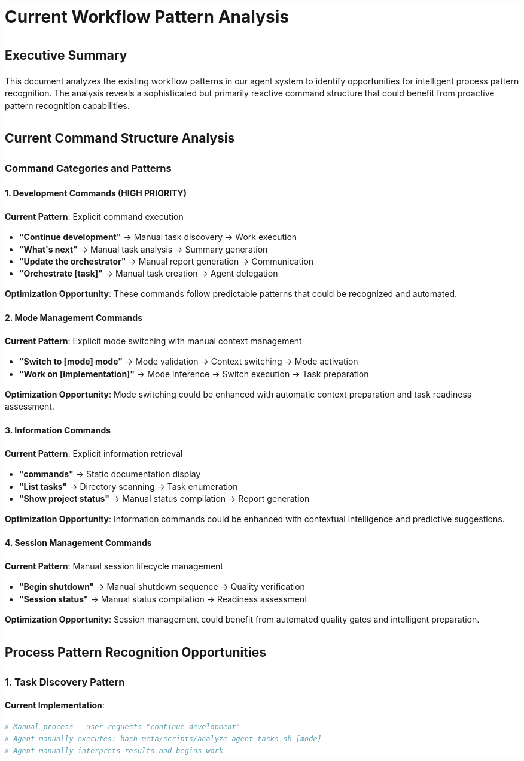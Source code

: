 # Current Workflow Pattern Analysis

## Executive Summary

This document analyzes the existing workflow patterns in our agent system to identify opportunities for intelligent process pattern recognition. The analysis reveals a sophisticated but primarily reactive command structure that could benefit from proactive pattern recognition capabilities.

## Current Command Structure Analysis

### Command Categories and Patterns

#### 1. Development Commands (HIGH PRIORITY)
**Current Pattern**: Explicit command execution
- **"Continue development"** → Manual task discovery → Work execution
- **"What's next"** → Manual task analysis → Summary generation
- **"Update the orchestrator"** → Manual report generation → Communication
- **"Orchestrate [task]"** → Manual task creation → Agent delegation

**Optimization Opportunity**: These commands follow predictable patterns that could be recognized and automated.

#### 2. Mode Management Commands
**Current Pattern**: Explicit mode switching with manual context management
- **"Switch to [mode] mode"** → Mode validation → Context switching → Mode activation
- **"Work on [implementation]"** → Mode inference → Switch execution → Task preparation

**Optimization Opportunity**: Mode switching could be enhanced with automatic context preparation and task readiness assessment.

#### 3. Information Commands
**Current Pattern**: Explicit information retrieval
- **"commands"** → Static documentation display
- **"List tasks"** → Directory scanning → Task enumeration
- **"Show project status"** → Manual status compilation → Report generation

**Optimization Opportunity**: Information commands could be enhanced with contextual intelligence and predictive suggestions.

#### 4. Session Management Commands
**Current Pattern**: Manual session lifecycle management
- **"Begin shutdown"** → Manual shutdown sequence → Quality verification
- **"Session status"** → Manual status compilation → Readiness assessment

**Optimization Opportunity**: Session management could benefit from automated quality gates and intelligent preparation.

## Process Pattern Recognition Opportunities

### 1. Task Discovery Pattern
**Current Implementation**:
```bash
# Manual process - user requests "continue development"
# Agent manually executes: bash meta/scripts/analyze-agent-tasks.sh [mode]
# Agent manually interprets results and begins work
```
